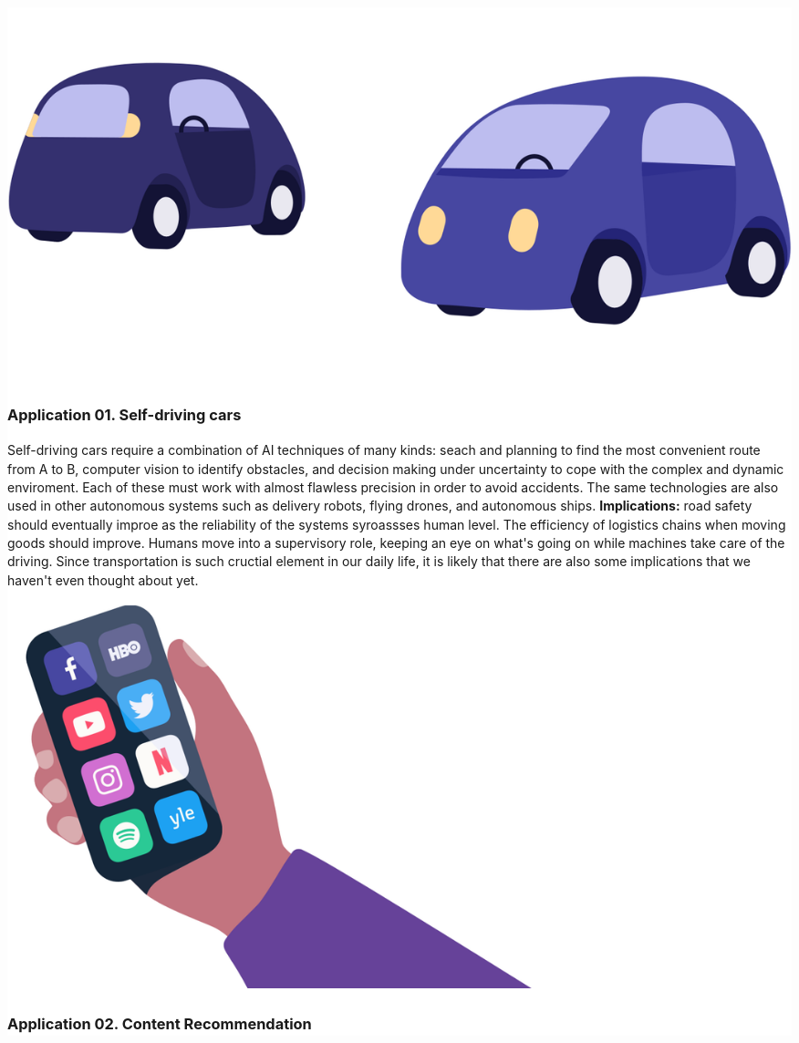 ![](images/1_1.svg)

### **Application 01. Self-driving cars**
Self-driving cars require a combination of AI techniques of many kinds: seach and planning to find the most convenient route from A to B, computer vision to identify obstacles, and decision making under uncertainty to cope with the complex and dynamic enviroment. Each of these must work with almost flawless precision in order to avoid accidents.
The same technologies are also used in other autonomous systems such as delivery robots, flying drones, and autonomous ships.
**Implications:** road safety should eventually improe as the reliability of the systems syroassses human level. The efficiency of logistics chains when moving goods should improve. Humans move into a supervisory role, keeping an eye on what's going on while machines take care of the driving. Since transportation is such cructial element in our daily life, it is likely that there are also some implications that we haven't even thought about yet.
![](images/1_2.svg)
### **Application 02. Content Recommendation**